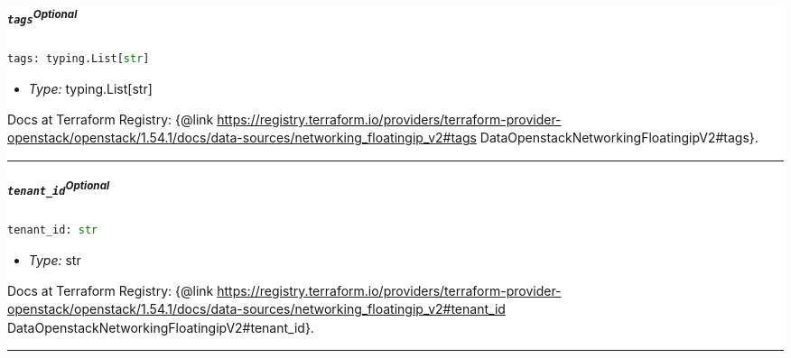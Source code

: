 ##### `tags`<sup>Optional</sup> <a name="tags" id="@ithings/cdktf-provider-openstack.dataOpenstackNetworkingFloatingipV2.DataOpenstackNetworkingFloatingipV2Config.property.tags"></a>

```python
tags: typing.List[str]
```

- *Type:* typing.List[str]

Docs at Terraform Registry: {@link https://registry.terraform.io/providers/terraform-provider-openstack/openstack/1.54.1/docs/data-sources/networking_floatingip_v2#tags DataOpenstackNetworkingFloatingipV2#tags}.

---

##### `tenant_id`<sup>Optional</sup> <a name="tenant_id" id="@ithings/cdktf-provider-openstack.dataOpenstackNetworkingFloatingipV2.DataOpenstackNetworkingFloatingipV2Config.property.tenantId"></a>

```python
tenant_id: str
```

- *Type:* str

Docs at Terraform Registry: {@link https://registry.terraform.io/providers/terraform-provider-openstack/openstack/1.54.1/docs/data-sources/networking_floatingip_v2#tenant_id DataOpenstackNetworkingFloatingipV2#tenant_id}.

---



